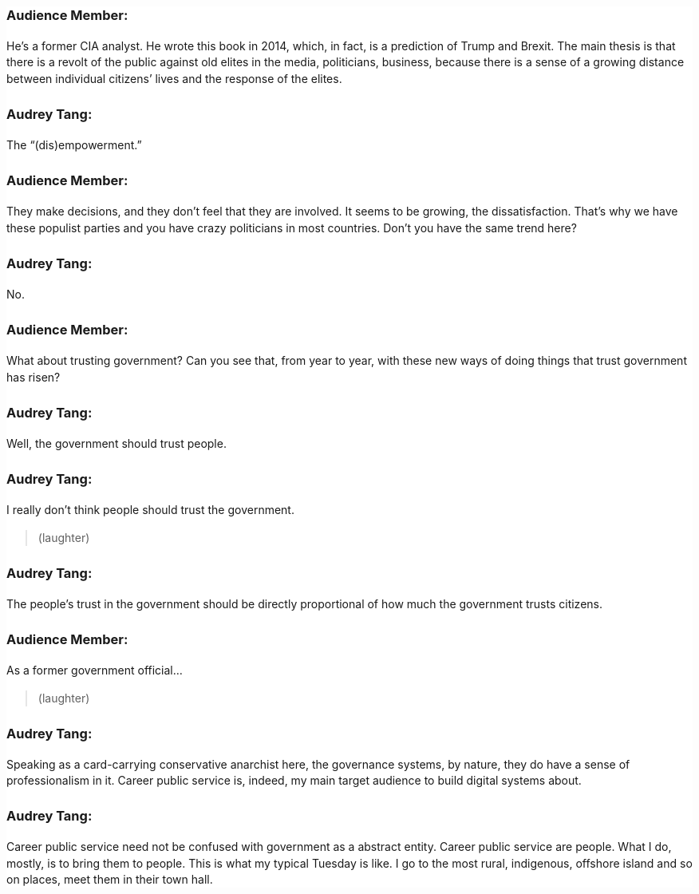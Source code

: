 ### Audience Member:
He’s a former CIA analyst. He wrote this book in 2014, which, in fact, is a prediction of Trump and Brexit. The main thesis is that there is a revolt of the public against old elites in the media, politicians, business, because there is a sense of a growing distance between individual citizens’ lives and the response of the elites.

### Audrey Tang:
The “(dis)empowerment.”

### Audience Member:
They make decisions, and they don’t feel that they are involved. It seems to be growing, the dissatisfaction. That’s why we have these populist parties and you have crazy politicians in most countries. Don’t you have the same trend here?

### Audrey Tang:
No.

### Audience Member:
What about trusting government? Can you see that, from year to year, with these new ways of doing things that trust government has risen?

### Audrey Tang:
Well, the government should trust people.

### Audrey Tang:
I really don’t think people should trust the government.

> (laughter)

### Audrey Tang:
The people’s trust in the government should be directly proportional of how much the government trusts citizens.

### Audience Member:
As a former government official…

> (laughter)

### Audrey Tang:
Speaking as a card-carrying conservative anarchist here, the governance systems, by nature, they do have a sense of professionalism in it. Career public service is, indeed, my main target audience to build digital systems about.

### Audrey Tang:
Career public service need not be confused with government as a abstract entity. Career public service are people. What I do, mostly, is to bring them to people. This is what my typical Tuesday is like. I go to the most rural, indigenous, offshore island and so on places, meet them in their town hall.
